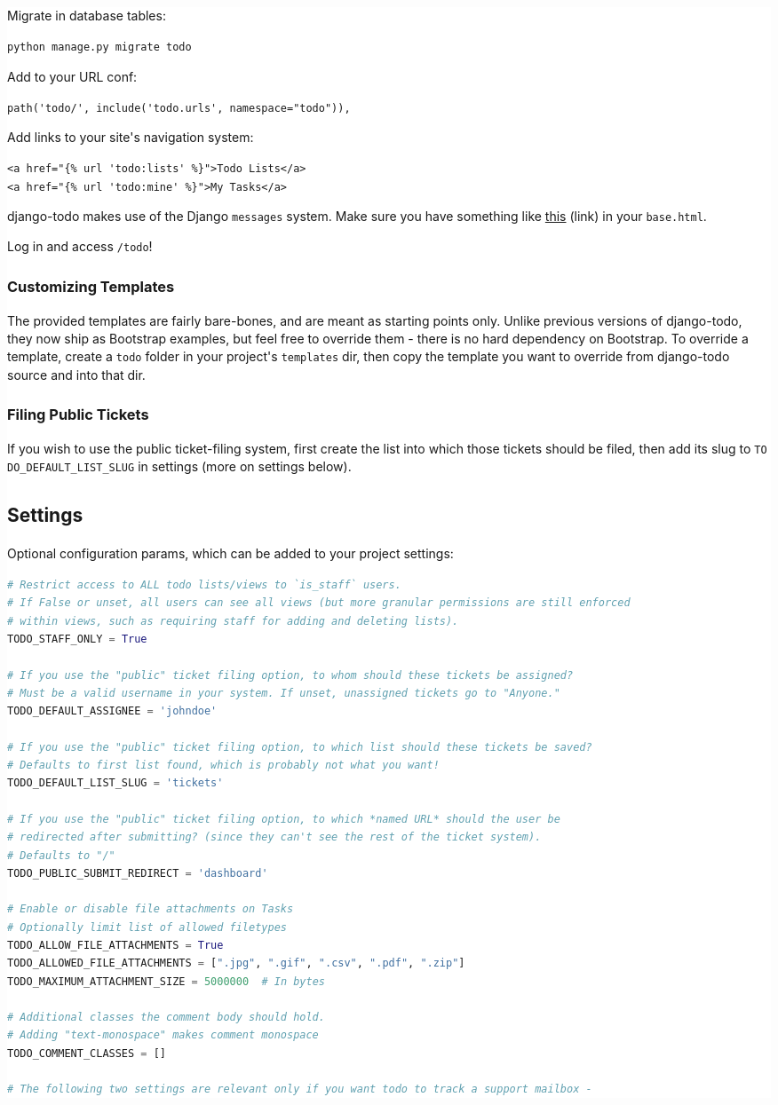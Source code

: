 Migrate in database tables:

`python manage.py migrate todo`

Add to your URL conf:

`path('todo/', include('todo.urls', namespace="todo")),`

Add links to your site's navigation system:

```
<a href="{% url 'todo:lists' %}">Todo Lists</a>
<a href="{% url 'todo:mine' %}">My Tasks</a>
```

django-todo makes use of the Django `messages` system. Make sure you have something like [this](https://docs.djangoproject.com/en/2.1/ref/contrib/messages/#displaying-messages) (link) in your `base.html`.

Log in and access `/todo`!

### Customizing Templates

The provided templates are fairly bare-bones, and are meant as starting points only. Unlike previous versions of django-todo, they now ship as Bootstrap examples, but feel free to override them - there is no hard dependency on Bootstrap. To override a template, create a `todo` folder in your project's `templates` dir, then copy the template you want to override from django-todo source and into that dir.

### Filing Public Tickets

If you wish to use the public ticket-filing system, first create the list into which those tickets should be filed, then add its slug to `TODO_DEFAULT_LIST_SLUG` in settings (more on settings below).

## Settings

Optional configuration params, which can be added to your project settings:

```python
# Restrict access to ALL todo lists/views to `is_staff` users.
# If False or unset, all users can see all views (but more granular permissions are still enforced
# within views, such as requiring staff for adding and deleting lists).
TODO_STAFF_ONLY = True

# If you use the "public" ticket filing option, to whom should these tickets be assigned?
# Must be a valid username in your system. If unset, unassigned tickets go to "Anyone."
TODO_DEFAULT_ASSIGNEE = 'johndoe'

# If you use the "public" ticket filing option, to which list should these tickets be saved?
# Defaults to first list found, which is probably not what you want!
TODO_DEFAULT_LIST_SLUG = 'tickets'

# If you use the "public" ticket filing option, to which *named URL* should the user be
# redirected after submitting? (since they can't see the rest of the ticket system).
# Defaults to "/"
TODO_PUBLIC_SUBMIT_REDIRECT = 'dashboard'

# Enable or disable file attachments on Tasks
# Optionally limit list of allowed filetypes
TODO_ALLOW_FILE_ATTACHMENTS = True
TODO_ALLOWED_FILE_ATTACHMENTS = [".jpg", ".gif", ".csv", ".pdf", ".zip"]
TODO_MAXIMUM_ATTACHMENT_SIZE = 5000000  # In bytes

# Additional classes the comment body should hold.
# Adding "text-monospace" makes comment monospace
TODO_COMMENT_CLASSES = []

# The following two settings are relevant only if you want todo to track a support mailbox -
```